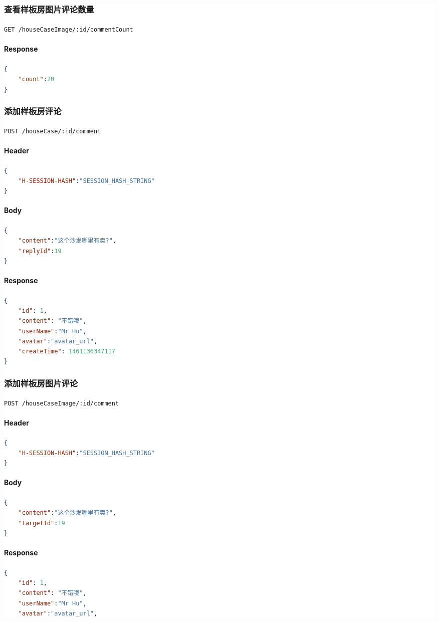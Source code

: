 ### 查看样板房图片评论数量
```
GET /houseCaseImage/:id/commentCount
```
#### Response
```json
{
    "count":20
}
```

### 添加样板房评论
```
POST /houseCase/:id/comment
```
#### Header
```json
{
    "H-SESSION-HASH":"SESSION_HASH_STRING"
}
```
#### Body
```json
{
    "content":"这个沙发哪里有卖?",
    "replyId":19
}
```
#### Response
```json
{
    "id": 1,
    "content": "不错哦",
    "userName":"Mr Hu",
    "avatar":"avatar_url",
    "createTime": 1461136347117
}
```

### 添加样板房图片评论
```
POST /houseCaseImage/:id/comment
```
#### Header
```json
{
    "H-SESSION-HASH":"SESSION_HASH_STRING"
}
```
#### Body
```json
{
    "content":"这个沙发哪里有卖?",
    "targetId":19
}
```
#### Response
```json
{
    "id": 1,
    "content": "不错哦",
    "userName":"Mr Hu",
    "avatar":"avatar_url",
```